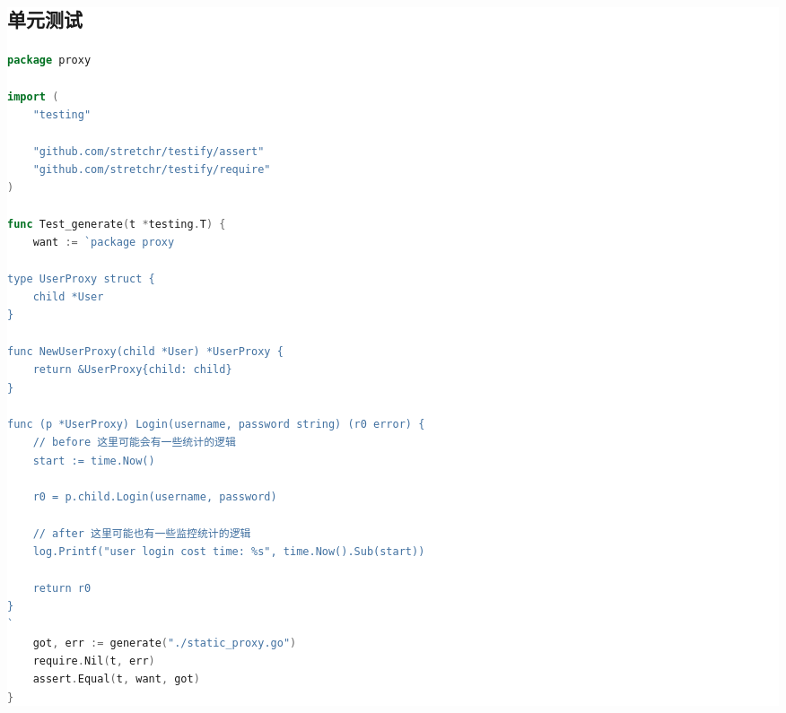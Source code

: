 ## 单元测试

```go
package proxy

import (
	"testing"

	"github.com/stretchr/testify/assert"
	"github.com/stretchr/testify/require"
)

func Test_generate(t *testing.T) {
	want := `package proxy

type UserProxy struct {
	child *User
}

func NewUserProxy(child *User) *UserProxy {
	return &UserProxy{child: child}
}

func (p *UserProxy) Login(username, password string) (r0 error) {
	// before 这里可能会有一些统计的逻辑
	start := time.Now()

	r0 = p.child.Login(username, password)

	// after 这里可能也有一些监控统计的逻辑
	log.Printf("user login cost time: %s", time.Now().Sub(start))

	return r0
}
`
	got, err := generate("./static_proxy.go")
	require.Nil(t, err)
	assert.Equal(t, want, got)
}
```
